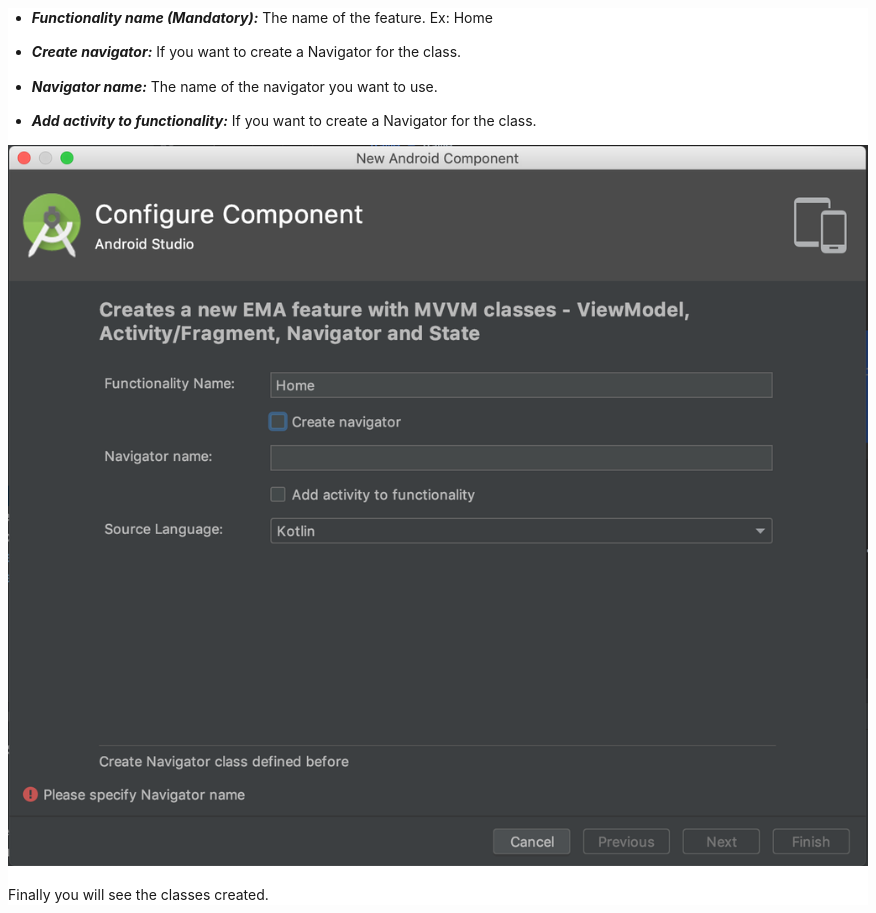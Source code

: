 
* ***Functionality name (Mandatory):*** The name of the feature. Ex: Home

* ***Create navigator:*** If you want to create a Navigator for the class.

* ***Navigator name:***  The name of the navigator you want to use.

* ***Add activity to functionality:*** If you want to create a Navigator for the class.

![EMA Template2](EmaTemplate2.png)

Finally you will see the classes created.



